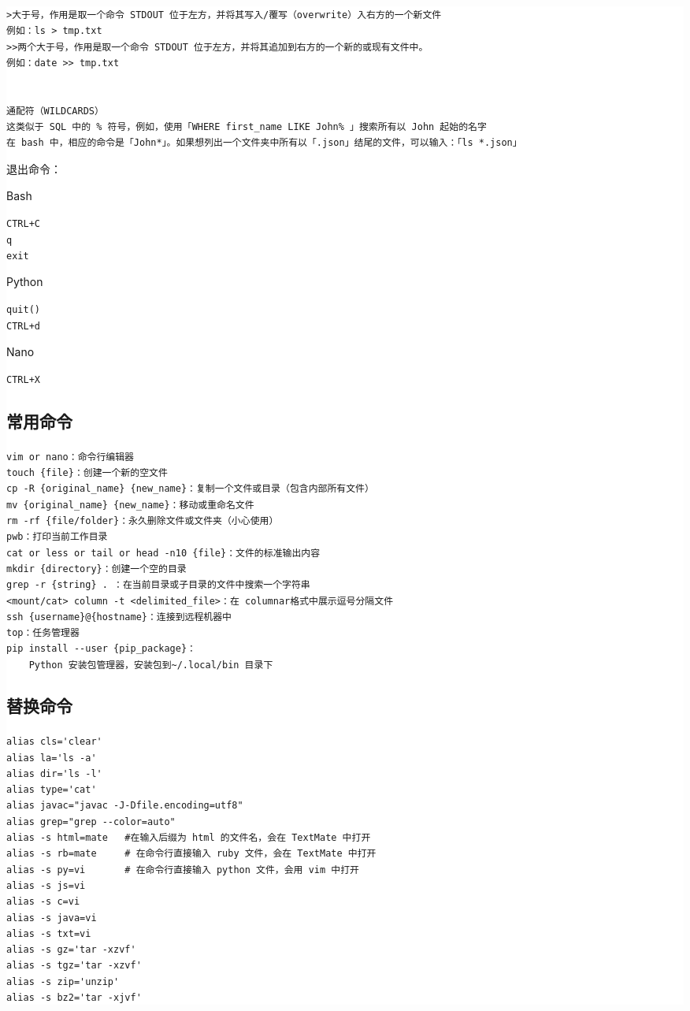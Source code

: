 
	>大于号，作用是取一个命令 STDOUT 位于左方，并将其写入/覆写（overwrite）入右方的一个新文件
	例如：ls > tmp.txt
	>>两个大于号，作用是取一个命令 STDOUT 位于左方，并将其追加到右方的一个新的或现有文件中。
	例如：date >> tmp.txt


	通配符（WILDCARDS）
	这类似于 SQL 中的 % 符号，例如，使用「WHERE first_name LIKE John% 」搜索所有以 John 起始的名字
	在 bash 中，相应的命令是「John*」。如果想列出一个文件夹中所有以「.json」结尾的文件，可以输入：「ls *.json」


退出命令：

Bash

	CTRL+C
	q
	exit


Python

	quit()
	CTRL+d

Nano

	CTRL+X



## 常用命令
	vim or nano：命令行编辑器
	touch {file}：创建一个新的空文件
	cp -R {original_name} {new_name}：复制一个文件或目录（包含内部所有文件）
	mv {original_name} {new_name}：移动或重命名文件
	rm -rf {file/folder}：永久删除文件或文件夹（小心使用）
	pwb：打印当前工作目录
	cat or less or tail or head -n10 {file}：文件的标准输出内容
	mkdir {directory}：创建一个空的目录
	grep -r {string} . ：在当前目录或子目录的文件中搜索一个字符串
	<mount/cat> column -t <delimited_file>：在 columnar格式中展示逗号分隔文件
	ssh {username}@{hostname}：连接到远程机器中
	top：任务管理器
	pip install --user {pip_package}：
		Python 安装包管理器，安装包到~/.local/bin 目录下

## 替换命令
	alias cls='clear'
	alias la='ls -a'
	alias dir='ls -l'
	alias type='cat'
	alias javac="javac -J-Dfile.encoding=utf8"
	alias grep="grep --color=auto"
	alias -s html=mate   #在输入后缀为 html 的文件名，会在 TextMate 中打开
	alias -s rb=mate     # 在命令行直接输入 ruby 文件，会在 TextMate 中打开
	alias -s py=vi       # 在命令行直接输入 python 文件，会用 vim 中打开
	alias -s js=vi
	alias -s c=vi
	alias -s java=vi
	alias -s txt=vi
	alias -s gz='tar -xzvf'
	alias -s tgz='tar -xzvf'
	alias -s zip='unzip'
	alias -s bz2='tar -xjvf'

